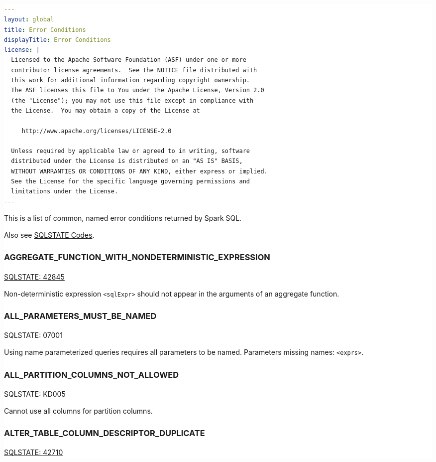 ```yaml
---
layout: global
title: Error Conditions
displayTitle: Error Conditions
license: |
  Licensed to the Apache Software Foundation (ASF) under one or more
  contributor license agreements.  See the NOTICE file distributed with
  this work for additional information regarding copyright ownership.
  The ASF licenses this file to You under the Apache License, Version 2.0
  (the "License"); you may not use this file except in compliance with
  the License.  You may obtain a copy of the License at

     http://www.apache.org/licenses/LICENSE-2.0

  Unless required by applicable law or agreed to in writing, software
  distributed under the License is distributed on an "AS IS" BASIS,
  WITHOUT WARRANTIES OR CONDITIONS OF ANY KIND, either express or implied.
  See the License for the specific language governing permissions and
  limitations under the License.
---
```




This is a list of common, named error conditions returned by Spark SQL.

Also see [SQLSTATE Codes](sql-error-conditions-sqlstates.html).

### AGGREGATE_FUNCTION_WITH_NONDETERMINISTIC_EXPRESSION

[SQLSTATE: 42845](sql-error-conditions-sqlstates.html#class-42-syntax-error-or-access-rule-violation)

Non-deterministic expression `<sqlExpr>` should not appear in the arguments of an aggregate function.

### ALL_PARAMETERS_MUST_BE_NAMED

SQLSTATE: 07001

Using name parameterized queries requires all parameters to be named. Parameters missing names: `<exprs>`.

### ALL_PARTITION_COLUMNS_NOT_ALLOWED

SQLSTATE: KD005

Cannot use all columns for partition columns.

### ALTER_TABLE_COLUMN_DESCRIPTOR_DUPLICATE

[SQLSTATE: 42710](sql-error-conditions-sqlstates.html#class-42-syntax-error-or-access-rule-violation)
